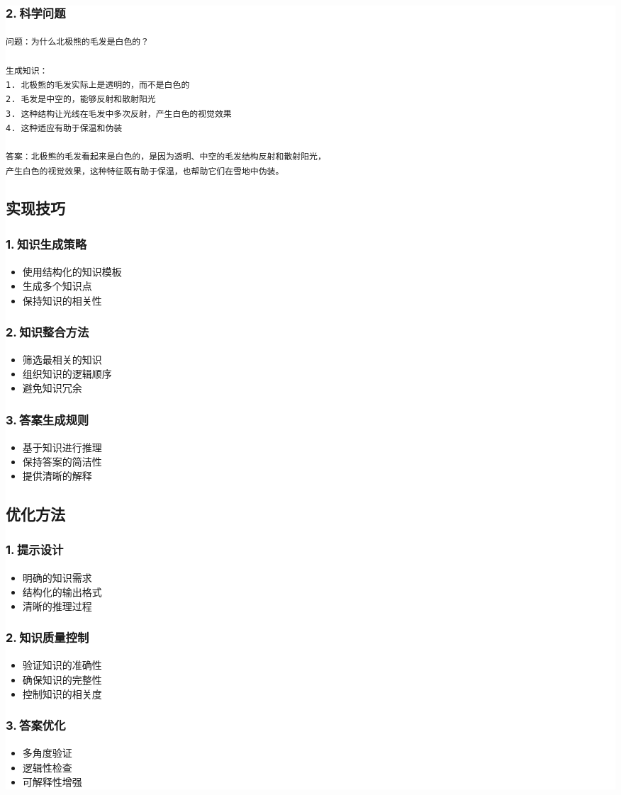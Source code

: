 ### 2. 科学问题
```
问题：为什么北极熊的毛发是白色的？

生成知识：
1. 北极熊的毛发实际上是透明的，而不是白色的
2. 毛发是中空的，能够反射和散射阳光
3. 这种结构让光线在毛发中多次反射，产生白色的视觉效果
4. 这种适应有助于保温和伪装

答案：北极熊的毛发看起来是白色的，是因为透明、中空的毛发结构反射和散射阳光，
产生白色的视觉效果，这种特征既有助于保温，也帮助它们在雪地中伪装。
```

## 实现技巧

### 1. 知识生成策略
- 使用结构化的知识模板
- 生成多个知识点
- 保持知识的相关性

### 2. 知识整合方法
- 筛选最相关的知识
- 组织知识的逻辑顺序
- 避免知识冗余

### 3. 答案生成规则
- 基于知识进行推理
- 保持答案的简洁性
- 提供清晰的解释

## 优化方法

### 1. 提示设计
- 明确的知识需求
- 结构化的输出格式
- 清晰的推理过程

### 2. 知识质量控制
- 验证知识的准确性
- 确保知识的完整性
- 控制知识的相关度

### 3. 答案优化
- 多角度验证
- 逻辑性检查
- 可解释性增强
